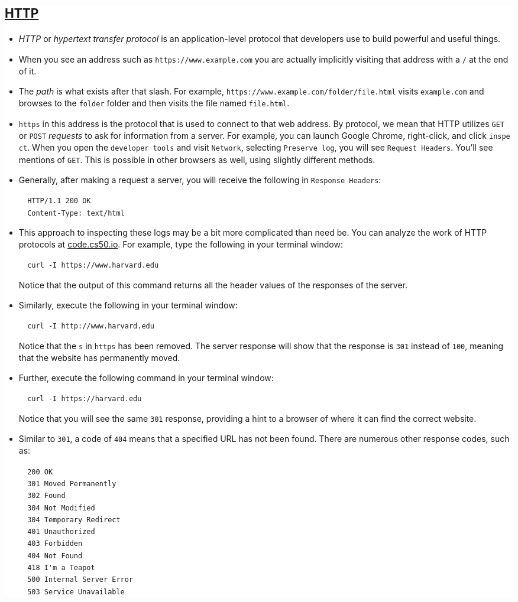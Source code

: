 ## [HTTP](#http)

-   _HTTP_ or _hypertext transfer protocol_ is an application-level protocol that developers use to build powerful and useful things.
-   When you see an address such as `https://www.example.com` you are actually implicitly visiting that address with a `/` at the end of it.
-   The _path_ is what exists after that slash. For example, `https://www.example.com/folder/file.html` visits `example.com` and browses to the `folder` folder and then visits the file named `file.html`.
-   `https` in this address is the protocol that is used to connect to that web address. By protocol, we mean that HTTP utilizes `GET` or `POST` _requests_ to ask for information from a server. For example, you can launch Google Chrome, right-click, and click `inspect`. When you open the `developer tools` and visit `Network`, selecting `Preserve log`, you will see `Request Headers`. You’ll see mentions of `GET`. This is possible in other browsers as well, using slightly different methods.
-   Generally, after making a request a server, you will receive the following in `Response Headers`:
    
    ```
      HTTP/1.1 200 OK
      Content-Type: text/html
    ```
    
-   This approach to inspecting these logs may be a bit more complicated than need be. You can analyze the work of HTTP protocols at [code.cs50.io](https://code.cs50.io/). For example, type the following in your terminal window:
    
    ```
      curl -I https://www.harvard.edu
    ```
    
    Notice that the output of this command returns all the header values of the responses of the server.
    
-   Similarly, execute the following in your terminal window:
    
    ```
      curl -I http://www.harvard.edu
    ```
    
    Notice that the `s` in `https` has been removed. The server response will show that the response is `301` instead of `100`, meaning that the website has permanently moved.
    
-   Further, execute the following command in your terminal window:
    
    ```
      curl -I https://harvard.edu
    ```
    
    Notice that you will see the same `301` response, providing a hint to a browser of where it can find the correct website.
    
-   Similar to `301`, a code of `404` means that a specified URL has not been found. There are numerous other response codes, such as:
    
    ```
      200 OK
      301 Moved Permanently
      302 Found
      304 Not Modified
      304 Temporary Redirect
      401 Unauthorized
      403 Forbidden
      404 Not Found
      418 I'm a Teapot
      500 Internal Server Error
      503 Service Unavailable
    ```
    